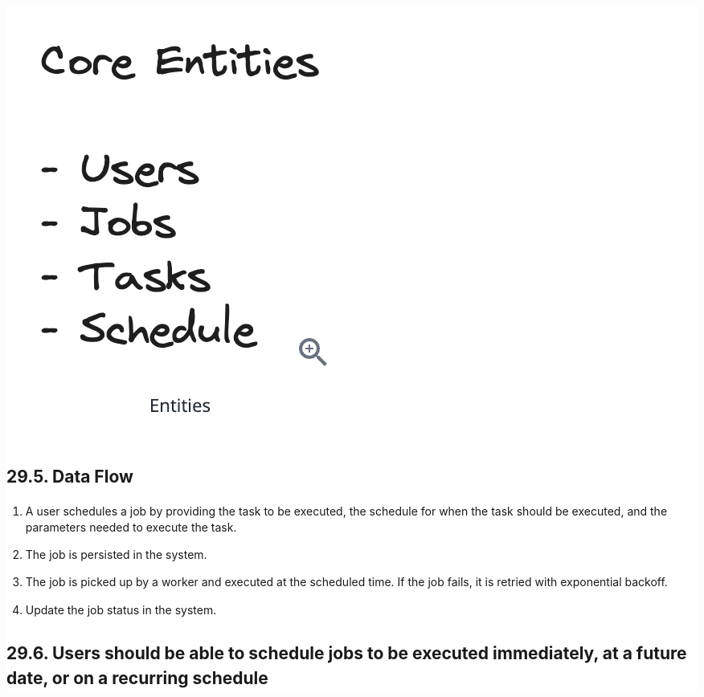 ![](/images/System-Design/Product/Job-Scheduler/entities.png)

## 29.5. Data Flow

1. A user schedules a job by providing the task to be executed, the schedule for when the task should be executed, and the parameters needed to execute the task.

2. The job is persisted in the system.

3. The job is picked up by a worker and executed at the scheduled time. If the job fails, it is retried with exponential backoff.

4. Update the job status in the system.

## 29.6. Users should be able to schedule jobs to be executed immediately, at a future date, or on a recurring schedule
